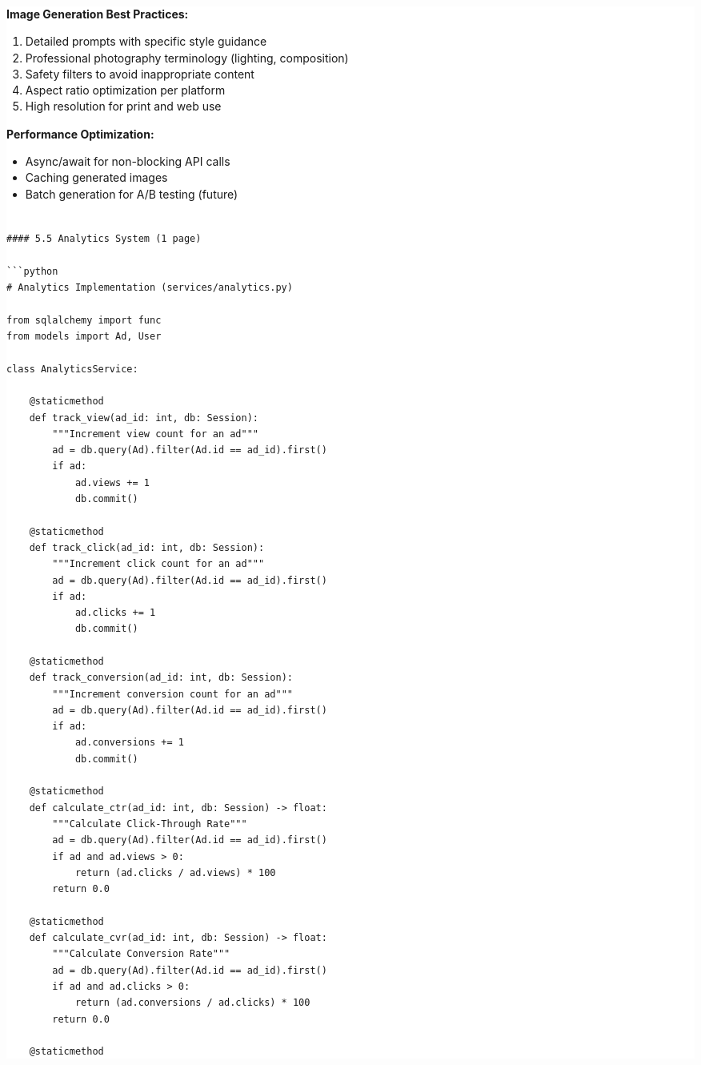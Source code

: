 **Image Generation Best Practices:**
1. Detailed prompts with specific style guidance
2. Professional photography terminology (lighting, composition)
3. Safety filters to avoid inappropriate content
4. Aspect ratio optimization per platform
5. High resolution for print and web use

**Performance Optimization:**
- Async/await for non-blocking API calls
- Caching generated images
- Batch generation for A/B testing (future)
```

#### 5.5 Analytics System (1 page)

```python
# Analytics Implementation (services/analytics.py)

from sqlalchemy import func
from models import Ad, User

class AnalyticsService:
    
    @staticmethod
    def track_view(ad_id: int, db: Session):
        """Increment view count for an ad"""
        ad = db.query(Ad).filter(Ad.id == ad_id).first()
        if ad:
            ad.views += 1
            db.commit()
    
    @staticmethod
    def track_click(ad_id: int, db: Session):
        """Increment click count for an ad"""
        ad = db.query(Ad).filter(Ad.id == ad_id).first()
        if ad:
            ad.clicks += 1
            db.commit()
    
    @staticmethod
    def track_conversion(ad_id: int, db: Session):
        """Increment conversion count for an ad"""
        ad = db.query(Ad).filter(Ad.id == ad_id).first()
        if ad:
            ad.conversions += 1
            db.commit()
    
    @staticmethod
    def calculate_ctr(ad_id: int, db: Session) -> float:
        """Calculate Click-Through Rate"""
        ad = db.query(Ad).filter(Ad.id == ad_id).first()
        if ad and ad.views > 0:
            return (ad.clicks / ad.views) * 100
        return 0.0
    
    @staticmethod
    def calculate_cvr(ad_id: int, db: Session) -> float:
        """Calculate Conversion Rate"""
        ad = db.query(Ad).filter(Ad.id == ad_id).first()
        if ad and ad.clicks > 0:
            return (ad.conversions / ad.clicks) * 100
        return 0.0
    
    @staticmethod
```